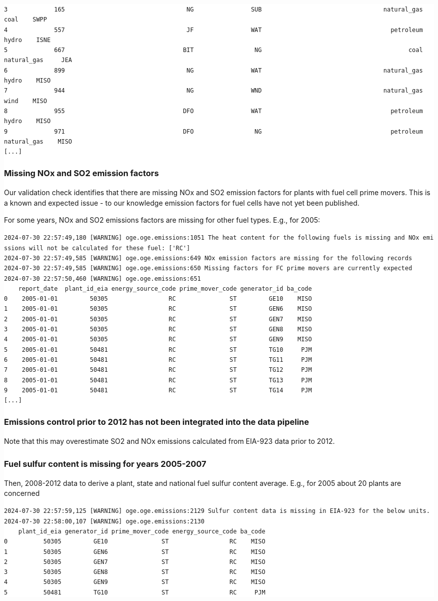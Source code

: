 ```log
3             165                                  NG                SUB                                  natural_gas                        coal    SWPP
4             557                                  JF                WAT                                    petroleum                       hydro    ISNE
5             667                                 BIT                 NG                                         coal                 natural_gas     JEA
6             899                                  NG                WAT                                  natural_gas                       hydro    MISO
7             944                                  NG                WND                                  natural_gas                        wind    MISO
8             955                                 DFO                WAT                                    petroleum                       hydro    MISO
9             971                                 DFO                 NG                                    petroleum                 natural_gas    MISO
[...]
```

### Missing NOx and SO2 emission factors
Our validation check identifies that there are missing NOx and SO2 emission factors for plants with fuel cell prime movers. This is a known and expected issue - to our knowledge emission factors for fuel cells have not yet been published.

For some years, NOx and SO2 emissions factors are missing for other fuel types. E.g., for 2005:
```log
2024-07-30 22:57:49,180 [WARNING] oge.oge.emissions:1051 The heat content for the following fuels is missing and NOx emissions will not be calculated for these fuel: ['RC']
2024-07-30 22:57:49,585 [WARNING] oge.oge.emissions:649 NOx emission factors are missing for the following records
2024-07-30 22:57:49,585 [WARNING] oge.oge.emissions:650 Missing factors for FC prime movers are currently expected
2024-07-30 22:57:50,460 [WARNING] oge.oge.emissions:651 
    report_date  plant_id_eia energy_source_code prime_mover_code generator_id ba_code
0    2005-01-01         50305                 RC               ST         GE10    MISO
1    2005-01-01         50305                 RC               ST         GEN6    MISO
2    2005-01-01         50305                 RC               ST         GEN7    MISO
3    2005-01-01         50305                 RC               ST         GEN8    MISO
4    2005-01-01         50305                 RC               ST         GEN9    MISO
5    2005-01-01         50481                 RC               ST         TG10     PJM
6    2005-01-01         50481                 RC               ST         TG11     PJM
7    2005-01-01         50481                 RC               ST         TG12     PJM
8    2005-01-01         50481                 RC               ST         TG13     PJM
9    2005-01-01         50481                 RC               ST         TG14     PJM
[...]
```


### Emissions control prior to 2012 has not been integrated into the data pipeline
Note that this may overestimate SO2 and NOx emissions calculated from EIA-923 data prior to 2012.

### Fuel sulfur content is missing for years 2005-2007
Then, 2008-2012 data to derive a plant, state and national fuel sulfur content average. E.g., for 2005 about 20 plants are concerned
```log
2024-07-30 22:57:59,125 [WARNING] oge.oge.emissions:2129 Sulfur content data is missing in EIA-923 for the below units.
2024-07-30 22:58:00,107 [WARNING] oge.oge.emissions:2130 
    plant_id_eia generator_id prime_mover_code energy_source_code ba_code
0          50305         GE10               ST                 RC    MISO
1          50305         GEN6               ST                 RC    MISO
2          50305         GEN7               ST                 RC    MISO
3          50305         GEN8               ST                 RC    MISO
4          50305         GEN9               ST                 RC    MISO
5          50481         TG10               ST                 RC     PJM
```
